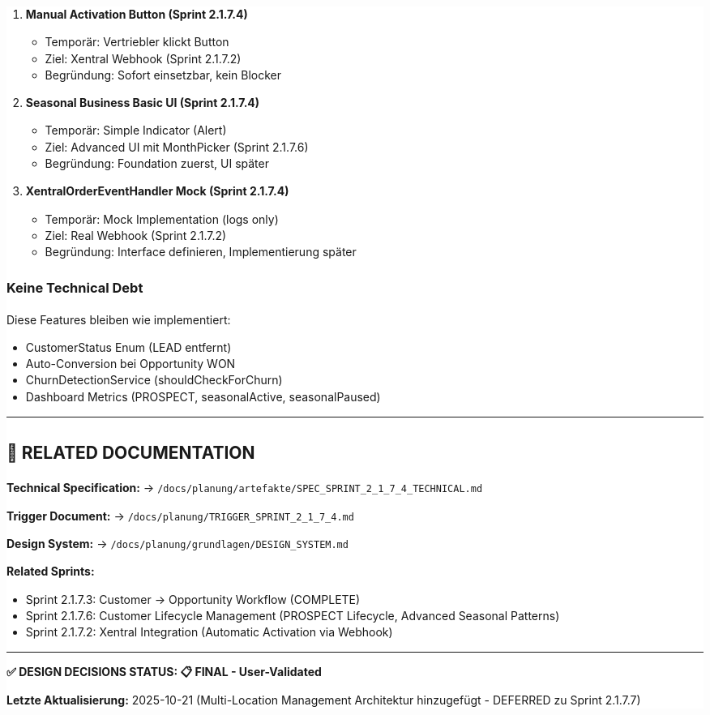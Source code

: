 1. **Manual Activation Button (Sprint 2.1.7.4)**
   - Temporär: Vertriebler klickt Button
   - Ziel: Xentral Webhook (Sprint 2.1.7.2)
   - Begründung: Sofort einsetzbar, kein Blocker

2. **Seasonal Business Basic UI (Sprint 2.1.7.4)**
   - Temporär: Simple Indicator (Alert)
   - Ziel: Advanced UI mit MonthPicker (Sprint 2.1.7.6)
   - Begründung: Foundation zuerst, UI später

3. **XentralOrderEventHandler Mock (Sprint 2.1.7.4)**
   - Temporär: Mock Implementation (logs only)
   - Ziel: Real Webhook (Sprint 2.1.7.2)
   - Begründung: Interface definieren, Implementierung später

### **Keine Technical Debt**

Diese Features bleiben wie implementiert:
- CustomerStatus Enum (LEAD entfernt)
- Auto-Conversion bei Opportunity WON
- ChurnDetectionService (shouldCheckForChurn)
- Dashboard Metrics (PROSPECT, seasonalActive, seasonalPaused)

---

## 🔗 RELATED DOCUMENTATION

**Technical Specification:**
→ `/docs/planung/artefakte/SPEC_SPRINT_2_1_7_4_TECHNICAL.md`

**Trigger Document:**
→ `/docs/planung/TRIGGER_SPRINT_2_1_7_4.md`

**Design System:**
→ `/docs/planung/grundlagen/DESIGN_SYSTEM.md`

**Related Sprints:**
- Sprint 2.1.7.3: Customer → Opportunity Workflow (COMPLETE)
- Sprint 2.1.7.6: Customer Lifecycle Management (PROSPECT Lifecycle, Advanced Seasonal Patterns)
- Sprint 2.1.7.2: Xentral Integration (Automatic Activation via Webhook)

---

**✅ DESIGN DECISIONS STATUS: 📋 FINAL - User-Validated**

**Letzte Aktualisierung:** 2025-10-21 (Multi-Location Management Architektur hinzugefügt - DEFERRED zu Sprint 2.1.7.7)
